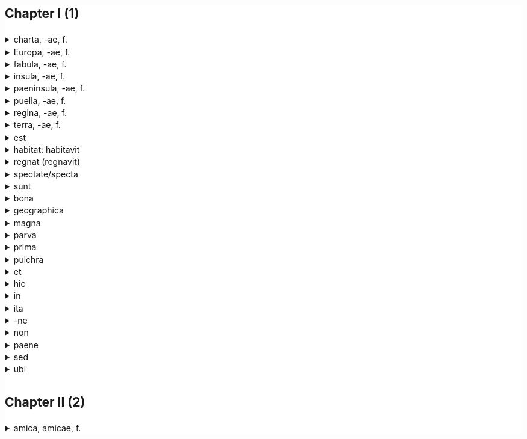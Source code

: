 ## Chapter I (1)

<details><summary>charta, -ae, f.</summary></details>

<details><summary>Europa, -ae, f.</summary></details>

<details><summary>fabula, -ae, f.</summary></details>

<details><summary>insula, -ae, f.</summary></details>

<details><summary>paeninsula, -ae, f.</summary></details>

<details><summary>puella, -ae, f.</summary></details>

<details><summary>regina, -ae, f.</summary></details>

<details><summary>terra, -ae, f.</summary></details>

<details><summary>est</summary></details>

<details><summary>habitat: habitavit</summary></details>

<details><summary>regnat (regnavit)</summary></details>

<details><summary>spectate/specta</summary></details>

<details><summary>sunt</summary></details>

<details><summary>bona</summary></details>

<details><summary>geographica</summary></details>

<details><summary>magna</summary></details>

<details><summary>parva</summary></details>

<details><summary>prima</summary></details>

<details><summary>pulchra</summary></details>

<details><summary>et</summary></details>

<details><summary>hic</summary></details>

<details><summary>in</summary></details>

<details><summary>ita</summary></details>

<details><summary>-ne</summary></details>

<details><summary>non</summary></details>

<details><summary>paene</summary></details>

<details><summary>sed</summary></details>

<details><summary>ubi</summary></details>


## Chapter II (2)

<details><summary>amica, amicae, f.</summary></details>
